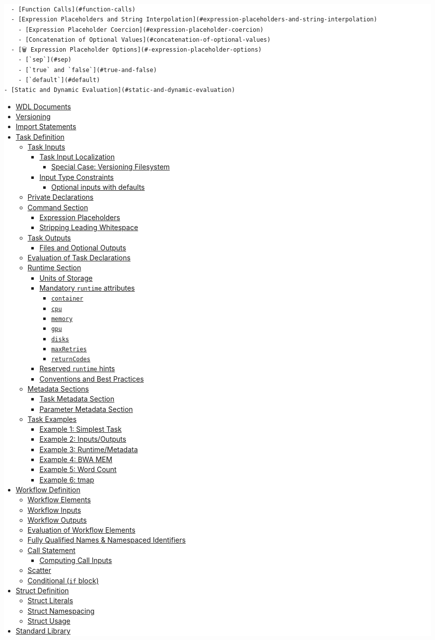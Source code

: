       - [Function Calls](#function-calls)
      - [Expression Placeholders and String Interpolation](#expression-placeholders-and-string-interpolation)
        - [Expression Placeholder Coercion](#expression-placeholder-coercion)
        - [Concatenation of Optional Values](#concatenation-of-optional-values)
      - [🗑 Expression Placeholder Options](#-expression-placeholder-options)
        - [`sep`](#sep)
        - [`true` and `false`](#true-and-false)
        - [`default`](#default)
    - [Static and Dynamic Evaluation](#static-and-dynamic-evaluation)
  - [WDL Documents](#wdl-documents)
  - [Versioning](#versioning)
  - [Import Statements](#import-statements)
  - [Task Definition](#task-definition)
    - [Task Inputs](#task-inputs)
      - [Task Input Localization](#task-input-localization)
        - [Special Case: Versioning Filesystem](#special-case-versioning-filesystem)
      - [Input Type Constraints](#input-type-constraints)
        - [Optional inputs with defaults](#optional-inputs-with-defaults)
    - [Private Declarations](#private-declarations)
    - [Command Section](#command-section)
      - [Expression Placeholders](#expression-placeholders)
      - [Stripping Leading Whitespace](#stripping-leading-whitespace)
    - [Task Outputs](#task-outputs)
      - [Files and Optional Outputs](#files-and-optional-outputs)
    - [Evaluation of Task Declarations](#evaluation-of-task-declarations)
    - [Runtime Section](#runtime-section)
      - [Units of Storage](#units-of-storage)
      - [Mandatory `runtime` attributes](#mandatory-runtime-attributes)
        - [`container`](#container)
        - [`cpu`](#cpu)
        - [`memory`](#memory)
        - [`gpu`](#gpu)
        - [`disks`](#disks)
        - [`maxRetries`](#maxretries)
        - [`returnCodes`](#returncodes)
      - [Reserved `runtime` hints](#reserved-runtime-hints)
      - [Conventions and Best Practices](#conventions-and-best-practices)
    - [Metadata Sections](#metadata-sections)
      - [Task Metadata Section](#task-metadata-section)
      - [Parameter Metadata Section](#parameter-metadata-section)
    - [Task Examples](#task-examples)
      - [Example 1: Simplest Task](#example-1-simplest-task)
      - [Example 2: Inputs/Outputs](#example-2-inputsoutputs)
      - [Example 3: Runtime/Metadata](#example-3-runtimemetadata)
      - [Example 4: BWA MEM](#example-4-bwa-mem)
      - [Example 5: Word Count](#example-5-word-count)
      - [Example 6: tmap](#example-6-tmap)
  - [Workflow Definition](#workflow-definition)
    - [Workflow Elements](#workflow-elements)
    - [Workflow Inputs](#workflow-inputs)
    - [Workflow Outputs](#workflow-outputs)
    - [Evaluation of Workflow Elements](#evaluation-of-workflow-elements)
    - [Fully Qualified Names & Namespaced Identifiers](#fully-qualified-names--namespaced-identifiers)
    - [Call Statement](#call-statement)
      - [Computing Call Inputs](#computing-call-inputs)
    - [Scatter](#scatter)
    - [Conditional (`if` block)](#conditional-if-block)
  - [Struct Definition](#struct-definition)
    - [Struct Literals](#struct-literals)
    - [Struct Namespacing](#struct-namespacing)
    - [Struct Usage](#struct-usage)
- [Standard Library](#standard-library)